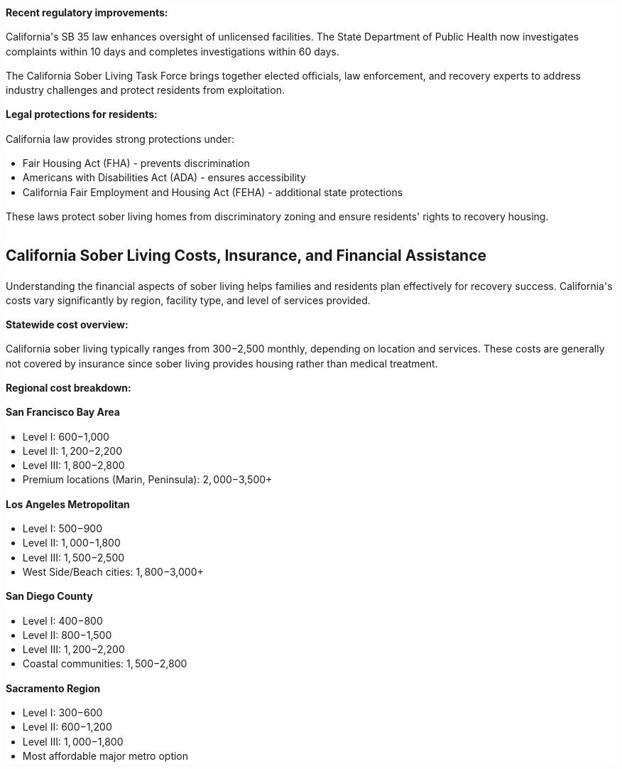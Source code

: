 **Recent regulatory improvements:**

California's SB 35 law enhances oversight of unlicensed facilities. The State Department of Public Health now investigates complaints within 10 days and completes investigations within 60 days.

The California Sober Living Task Force brings together elected officials, law enforcement, and recovery experts to address industry challenges and protect residents from exploitation.

**Legal protections for residents:**

California law provides strong protections under:
- Fair Housing Act (FHA) - prevents discrimination
- Americans with Disabilities Act (ADA) - ensures accessibility  
- California Fair Employment and Housing Act (FEHA) - additional state protections

These laws protect sober living homes from discriminatory zoning and ensure residents' rights to recovery housing.

## California Sober Living Costs, Insurance, and Financial Assistance

Understanding the financial aspects of sober living helps families and residents plan effectively for recovery success. California's costs vary significantly by region, facility type, and level of services provided.

**Statewide cost overview:**

California sober living typically ranges from $300-$2,500 monthly, depending on location and services. These costs are generally not covered by insurance since sober living provides housing rather than medical treatment.

**Regional cost breakdown:**

**San Francisco Bay Area**
- Level I: $600-$1,000
- Level II: $1,200-$2,200  
- Level III: $1,800-$2,800
- Premium locations (Marin, Peninsula): $2,000-$3,500+

**Los Angeles Metropolitan**
- Level I: $500-$900
- Level II: $1,000-$1,800
- Level III: $1,500-$2,500
- West Side/Beach cities: $1,800-$3,000+

**San Diego County** 
- Level I: $400-$800
- Level II: $800-$1,500
- Level III: $1,200-$2,200
- Coastal communities: $1,500-$2,800

**Sacramento Region**
- Level I: $300-$600
- Level II: $600-$1,200
- Level III: $1,000-$1,800
- Most affordable major metro option
